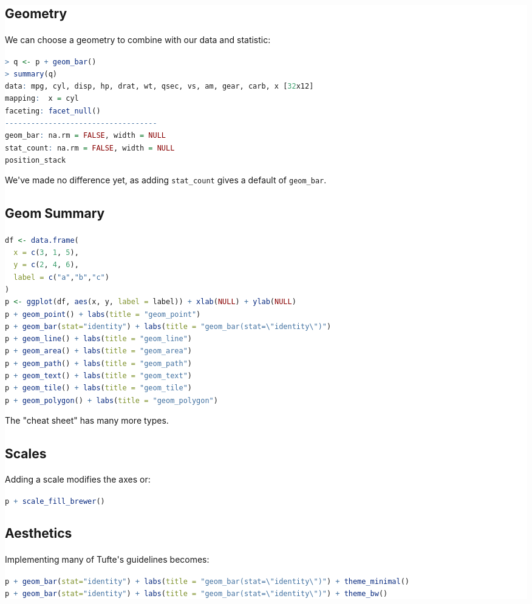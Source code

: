 ## Geometry

We can choose a geometry to combine with our data and statistic:

```R
> q <- p + geom_bar()
> summary(q)
data: mpg, cyl, disp, hp, drat, wt, qsec, vs, am, gear, carb, x [32x12]
mapping:  x = cyl
faceting: facet_null()
-----------------------------------
geom_bar: na.rm = FALSE, width = NULL
stat_count: na.rm = FALSE, width = NULL
position_stack
```

We've made no difference yet, as adding `stat_count` gives a default of `geom_bar`.

## Geom Summary

```R
df <- data.frame(
  x = c(3, 1, 5),
  y = c(2, 4, 6),
  label = c("a","b","c")
)
p <- ggplot(df, aes(x, y, label = label)) + xlab(NULL) + ylab(NULL)
p + geom_point() + labs(title = "geom_point")
p + geom_bar(stat="identity") + labs(title = "geom_bar(stat=\"identity\")")
p + geom_line() + labs(title = "geom_line")
p + geom_area() + labs(title = "geom_area")
p + geom_path() + labs(title = "geom_path")
p + geom_text() + labs(title = "geom_text")
p + geom_tile() + labs(title = "geom_tile")
p + geom_polygon() + labs(title = "geom_polygon")
```

The "cheat sheet" has many more types.

## Scales

Adding a scale modifies the axes or:

```R
p + scale_fill_brewer()
```

## Aesthetics

Implementing many of Tufte's guidelines becomes:

```R
p + geom_bar(stat="identity") + labs(title = "geom_bar(stat=\"identity\")") + theme_minimal()
p + geom_bar(stat="identity") + labs(title = "geom_bar(stat=\"identity\")") + theme_bw()
```
